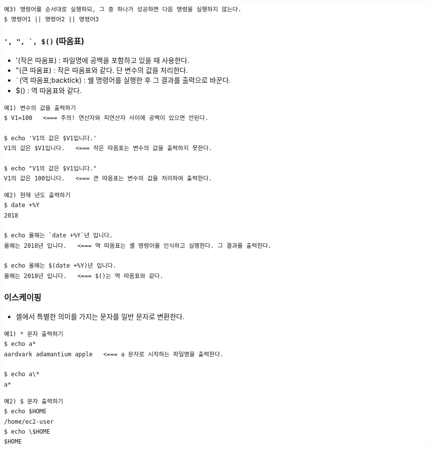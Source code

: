 ```
예3) 명령어를 순서대로 실행하되, 그 중 하나가 성공하면 다음 명령을 실행하지 않는다.
$ 명령어1 || 명령어2 || 명령어3
```

### ``', ", `, $()`` (따옴표)

- '(작은 따옴표) : 파일명에 공백을 포함하고 있을 때 사용한다.
- "(큰 따옴표) : 작은 따옴표와 같다. 단 변수의 값을 처리한다.
- `` ` ``(역 따옴표;backtick) : 쉘 명령어를 실행한 후 그 결과를 출력으로 바꾼다.
- $() : 역 따옴표와 같다.

```
예1) 변수의 값을 출력하기
$ V1=100   <=== 주의! 연산자와 피연산자 사이에 공백이 있으면 안된다.

$ echo 'V1의 값은 $V1입니다.'
V1의 값은 $V1입니다.   <=== 작은 따옴표는 변수의 값을 출력하지 못한다.

$ echo "V1의 값은 $V1입니다."
V1의 값은 100입니다.   <=== 큰 따옴표는 변수의 값을 처리하여 출력한다.
``` 

```
예2) 현재 년도 출력하기
$ date +%Y
2018

$ echo 올해는 `date +%Y`년 입니다.
올해는 2018년 입니다.   <=== 역 따옴표는 셸 명령어를 인식하고 실행한다. 그 결과를 출력한다.

$ echo 올해는 $(date +%Y)년 입니다.
올해는 2018년 입니다.   <=== $()는 역 따옴표와 같다.
```

### 이스케이핑

- 셸에서 특별한 의미를 가지는 문자를 일반 문자로 변환한다.

```
예1) * 문자 출력하기
$ echo a* 
aardvark adamantium apple   <=== a 문자로 시작하는 파일명을 출력한다.

$ echo a\*
a*
```

```
예2) $ 문자 출력하기
$ echo $HOME
/home/ec2-user
$ echo \$HOME
$HOME
```
